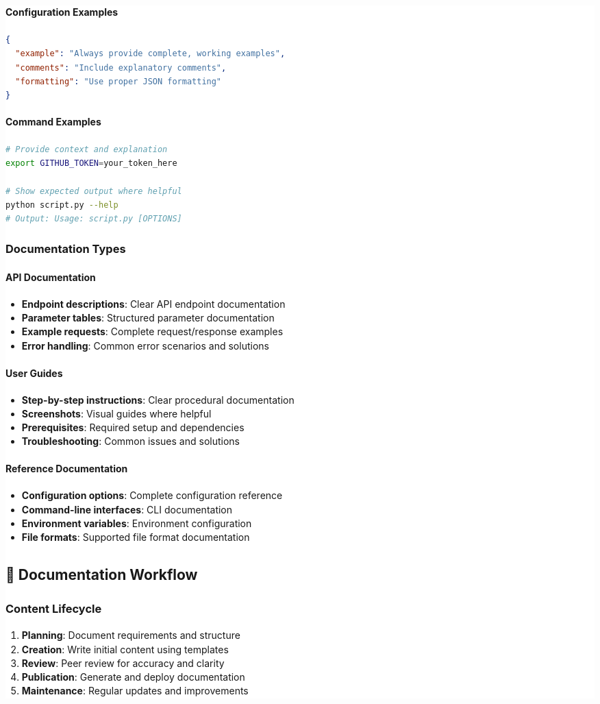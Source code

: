 #### Configuration Examples

```json
{
  "example": "Always provide complete, working examples",
  "comments": "Include explanatory comments",
  "formatting": "Use proper JSON formatting"
}
```

#### Command Examples

```bash
# Provide context and explanation
export GITHUB_TOKEN=your_token_here

# Show expected output where helpful
python script.py --help
# Output: Usage: script.py [OPTIONS]
```

### Documentation Types

#### API Documentation

- **Endpoint descriptions**: Clear API endpoint documentation
- **Parameter tables**: Structured parameter documentation
- **Example requests**: Complete request/response examples
- **Error handling**: Common error scenarios and solutions

#### User Guides

- **Step-by-step instructions**: Clear procedural documentation
- **Screenshots**: Visual guides where helpful
- **Prerequisites**: Required setup and dependencies
- **Troubleshooting**: Common issues and solutions

#### Reference Documentation

- **Configuration options**: Complete configuration reference
- **Command-line interfaces**: CLI documentation
- **Environment variables**: Environment configuration
- **File formats**: Supported file format documentation

## 🔄 Documentation Workflow

### Content Lifecycle

1. **Planning**: Document requirements and structure
2. **Creation**: Write initial content using templates
3. **Review**: Peer review for accuracy and clarity
4. **Publication**: Generate and deploy documentation
5. **Maintenance**: Regular updates and improvements
